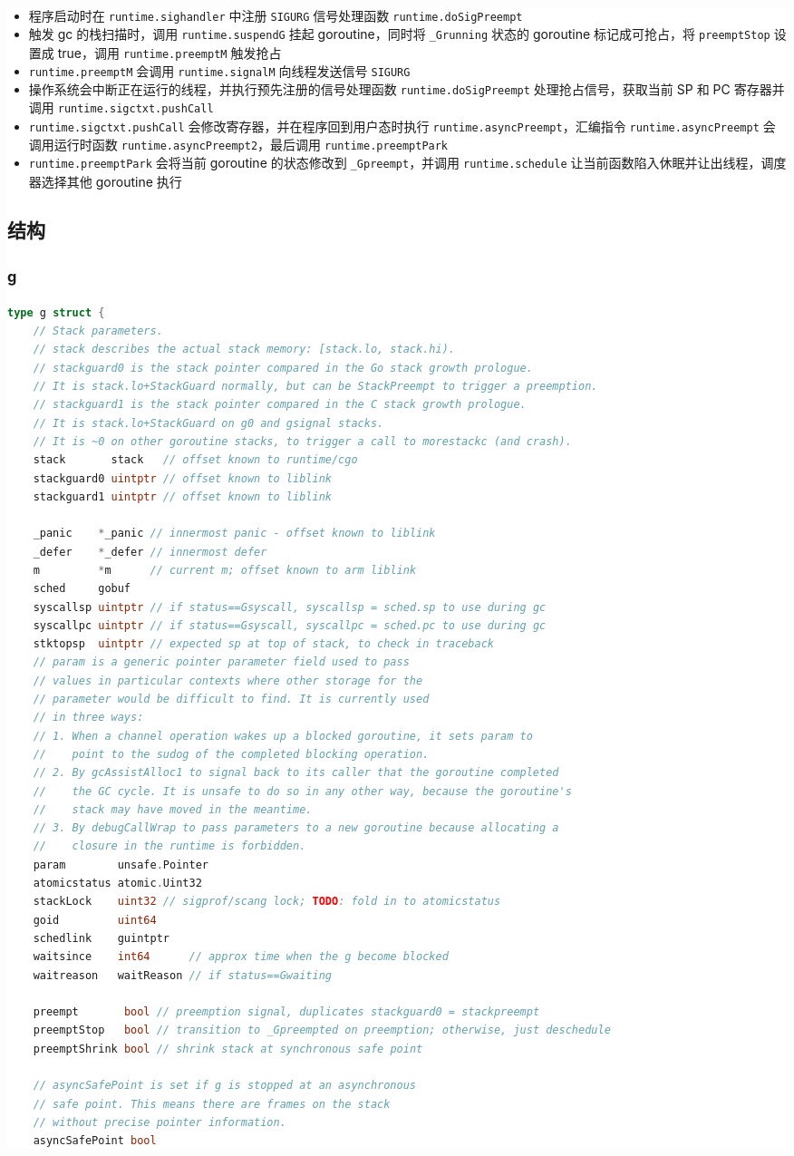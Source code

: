 - 程序启动时在 `runtime.sighandler` 中注册 `SIGURG` 信号处理函数 `runtime.doSigPreempt`
- 触发 gc 的栈扫描时，调用 `runtime.suspendG` 挂起 goroutine，同时将 `_Grunning` 状态的 goroutine 标记成可抢占，将 `preemptStop` 设置成 true，调用 `runtime.preemptM` 触发抢占
- `runtime.preemptM` 会调用 `runtime.signalM` 向线程发送信号 `SIGURG`
- 操作系统会中断正在运行的线程，并执行预先注册的信号处理函数 `runtime.doSigPreempt` 处理抢占信号，获取当前 SP 和 PC 寄存器并调用 `runtime.sigctxt.pushCall`
- `runtime.sigctxt.pushCall` 会修改寄存器，并在程序回到用户态时执行 `runtime.asyncPreempt`，汇编指令 `runtime.asyncPreempt` 会调用运行时函数 `runtime.asyncPreempt2`，最后调用 `runtime.preemptPark`
- `runtime.preemptPark` 会将当前 goroutine 的状态修改到 `_Gpreempt`，并调用 `runtime.schedule` 让当前函数陷入休眠并让出线程，调度器选择其他 goroutine 执行

## 结构

### g

```go
type g struct {
	// Stack parameters.
	// stack describes the actual stack memory: [stack.lo, stack.hi).
	// stackguard0 is the stack pointer compared in the Go stack growth prologue.
	// It is stack.lo+StackGuard normally, but can be StackPreempt to trigger a preemption.
	// stackguard1 is the stack pointer compared in the C stack growth prologue.
	// It is stack.lo+StackGuard on g0 and gsignal stacks.
	// It is ~0 on other goroutine stacks, to trigger a call to morestackc (and crash).
	stack       stack   // offset known to runtime/cgo
	stackguard0 uintptr // offset known to liblink
	stackguard1 uintptr // offset known to liblink

	_panic    *_panic // innermost panic - offset known to liblink
	_defer    *_defer // innermost defer
	m         *m      // current m; offset known to arm liblink
	sched     gobuf
	syscallsp uintptr // if status==Gsyscall, syscallsp = sched.sp to use during gc
	syscallpc uintptr // if status==Gsyscall, syscallpc = sched.pc to use during gc
	stktopsp  uintptr // expected sp at top of stack, to check in traceback
	// param is a generic pointer parameter field used to pass
	// values in particular contexts where other storage for the
	// parameter would be difficult to find. It is currently used
	// in three ways:
	// 1. When a channel operation wakes up a blocked goroutine, it sets param to
	//    point to the sudog of the completed blocking operation.
	// 2. By gcAssistAlloc1 to signal back to its caller that the goroutine completed
	//    the GC cycle. It is unsafe to do so in any other way, because the goroutine's
	//    stack may have moved in the meantime.
	// 3. By debugCallWrap to pass parameters to a new goroutine because allocating a
	//    closure in the runtime is forbidden.
	param        unsafe.Pointer
	atomicstatus atomic.Uint32
	stackLock    uint32 // sigprof/scang lock; TODO: fold in to atomicstatus
	goid         uint64
	schedlink    guintptr
	waitsince    int64      // approx time when the g become blocked
	waitreason   waitReason // if status==Gwaiting

	preempt       bool // preemption signal, duplicates stackguard0 = stackpreempt
	preemptStop   bool // transition to _Gpreempted on preemption; otherwise, just deschedule
	preemptShrink bool // shrink stack at synchronous safe point

	// asyncSafePoint is set if g is stopped at an asynchronous
	// safe point. This means there are frames on the stack
	// without precise pointer information.
	asyncSafePoint bool

```